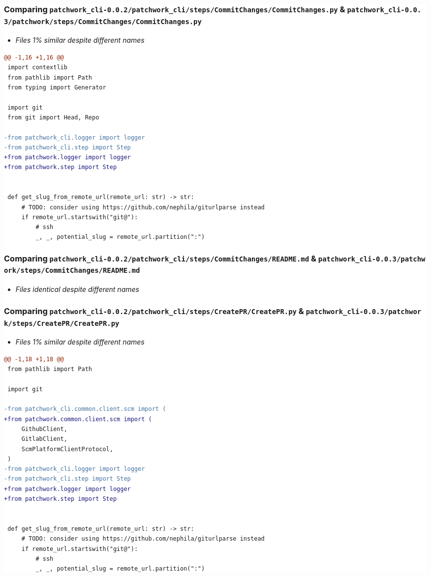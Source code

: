 ### Comparing `patchwork_cli-0.0.2/patchwork_cli/steps/CommitChanges/CommitChanges.py` & `patchwork_cli-0.0.3/patchwork/steps/CommitChanges/CommitChanges.py`

 * *Files 1% similar despite different names*

```diff
@@ -1,16 +1,16 @@
 import contextlib
 from pathlib import Path
 from typing import Generator
 
 import git
 from git import Head, Repo
 
-from patchwork_cli.logger import logger
-from patchwork_cli.step import Step
+from patchwork.logger import logger
+from patchwork.step import Step
 
 
 def get_slug_from_remote_url(remote_url: str) -> str:
     # TODO: consider using https://github.com/nephila/giturlparse instead
     if remote_url.startswith("git@"):
         # ssh
         _, _, potential_slug = remote_url.partition(":")
```

### Comparing `patchwork_cli-0.0.2/patchwork_cli/steps/CommitChanges/README.md` & `patchwork_cli-0.0.3/patchwork/steps/CommitChanges/README.md`

 * *Files identical despite different names*

### Comparing `patchwork_cli-0.0.2/patchwork_cli/steps/CreatePR/CreatePR.py` & `patchwork_cli-0.0.3/patchwork/steps/CreatePR/CreatePR.py`

 * *Files 1% similar despite different names*

```diff
@@ -1,18 +1,18 @@
 from pathlib import Path
 
 import git
 
-from patchwork_cli.common.client.scm import (
+from patchwork.common.client.scm import (
     GithubClient,
     GitlabClient,
     ScmPlatformClientProtocol,
 )
-from patchwork_cli.logger import logger
-from patchwork_cli.step import Step
+from patchwork.logger import logger
+from patchwork.step import Step
 
 
 def get_slug_from_remote_url(remote_url: str) -> str:
     # TODO: consider using https://github.com/nephila/giturlparse instead
     if remote_url.startswith("git@"):
         # ssh
         _, _, potential_slug = remote_url.partition(":")
```
